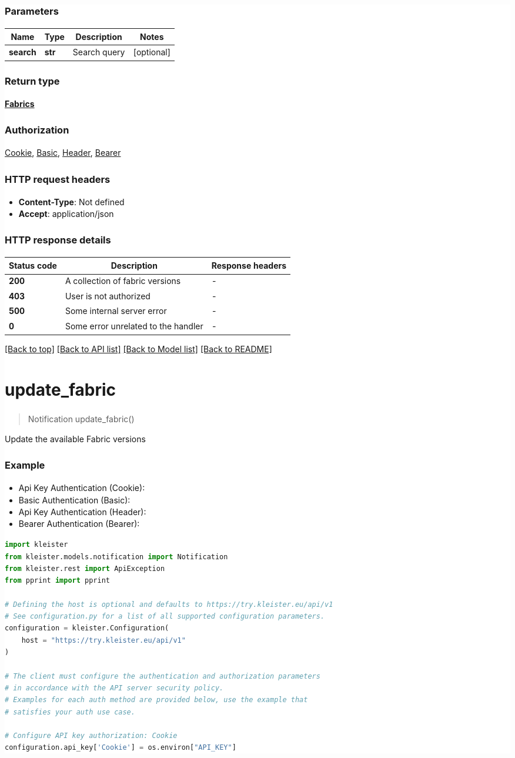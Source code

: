 

### Parameters


Name | Type | Description  | Notes
------------- | ------------- | ------------- | -------------
 **search** | **str**| Search query | [optional] 

### Return type

[**Fabrics**](Fabrics.md)

### Authorization

[Cookie](../README.md#Cookie), [Basic](../README.md#Basic), [Header](../README.md#Header), [Bearer](../README.md#Bearer)

### HTTP request headers

 - **Content-Type**: Not defined
 - **Accept**: application/json

### HTTP response details

| Status code | Description | Response headers |
|-------------|-------------|------------------|
**200** | A collection of fabric versions |  -  |
**403** | User is not authorized |  -  |
**500** | Some internal server error |  -  |
**0** | Some error unrelated to the handler |  -  |

[[Back to top]](#) [[Back to API list]](../README.md#documentation-for-api-endpoints) [[Back to Model list]](../README.md#documentation-for-models) [[Back to README]](../README.md)

# **update_fabric**
> Notification update_fabric()

Update the available Fabric versions

### Example

* Api Key Authentication (Cookie):
* Basic Authentication (Basic):
* Api Key Authentication (Header):
* Bearer Authentication (Bearer):

```python
import kleister
from kleister.models.notification import Notification
from kleister.rest import ApiException
from pprint import pprint

# Defining the host is optional and defaults to https://try.kleister.eu/api/v1
# See configuration.py for a list of all supported configuration parameters.
configuration = kleister.Configuration(
    host = "https://try.kleister.eu/api/v1"
)

# The client must configure the authentication and authorization parameters
# in accordance with the API server security policy.
# Examples for each auth method are provided below, use the example that
# satisfies your auth use case.

# Configure API key authorization: Cookie
configuration.api_key['Cookie'] = os.environ["API_KEY"]
```